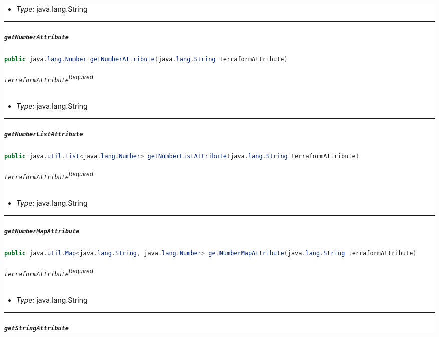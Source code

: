 - *Type:* java.lang.String

---

##### `getNumberAttribute` <a name="getNumberAttribute" id="@cdktf/provider-azurerm.springCloudBuildDeployment.SpringCloudBuildDeployment.getNumberAttribute"></a>

```java
public java.lang.Number getNumberAttribute(java.lang.String terraformAttribute)
```

###### `terraformAttribute`<sup>Required</sup> <a name="terraformAttribute" id="@cdktf/provider-azurerm.springCloudBuildDeployment.SpringCloudBuildDeployment.getNumberAttribute.parameter.terraformAttribute"></a>

- *Type:* java.lang.String

---

##### `getNumberListAttribute` <a name="getNumberListAttribute" id="@cdktf/provider-azurerm.springCloudBuildDeployment.SpringCloudBuildDeployment.getNumberListAttribute"></a>

```java
public java.util.List<java.lang.Number> getNumberListAttribute(java.lang.String terraformAttribute)
```

###### `terraformAttribute`<sup>Required</sup> <a name="terraformAttribute" id="@cdktf/provider-azurerm.springCloudBuildDeployment.SpringCloudBuildDeployment.getNumberListAttribute.parameter.terraformAttribute"></a>

- *Type:* java.lang.String

---

##### `getNumberMapAttribute` <a name="getNumberMapAttribute" id="@cdktf/provider-azurerm.springCloudBuildDeployment.SpringCloudBuildDeployment.getNumberMapAttribute"></a>

```java
public java.util.Map<java.lang.String, java.lang.Number> getNumberMapAttribute(java.lang.String terraformAttribute)
```

###### `terraformAttribute`<sup>Required</sup> <a name="terraformAttribute" id="@cdktf/provider-azurerm.springCloudBuildDeployment.SpringCloudBuildDeployment.getNumberMapAttribute.parameter.terraformAttribute"></a>

- *Type:* java.lang.String

---

##### `getStringAttribute` <a name="getStringAttribute" id="@cdktf/provider-azurerm.springCloudBuildDeployment.SpringCloudBuildDeployment.getStringAttribute"></a>
